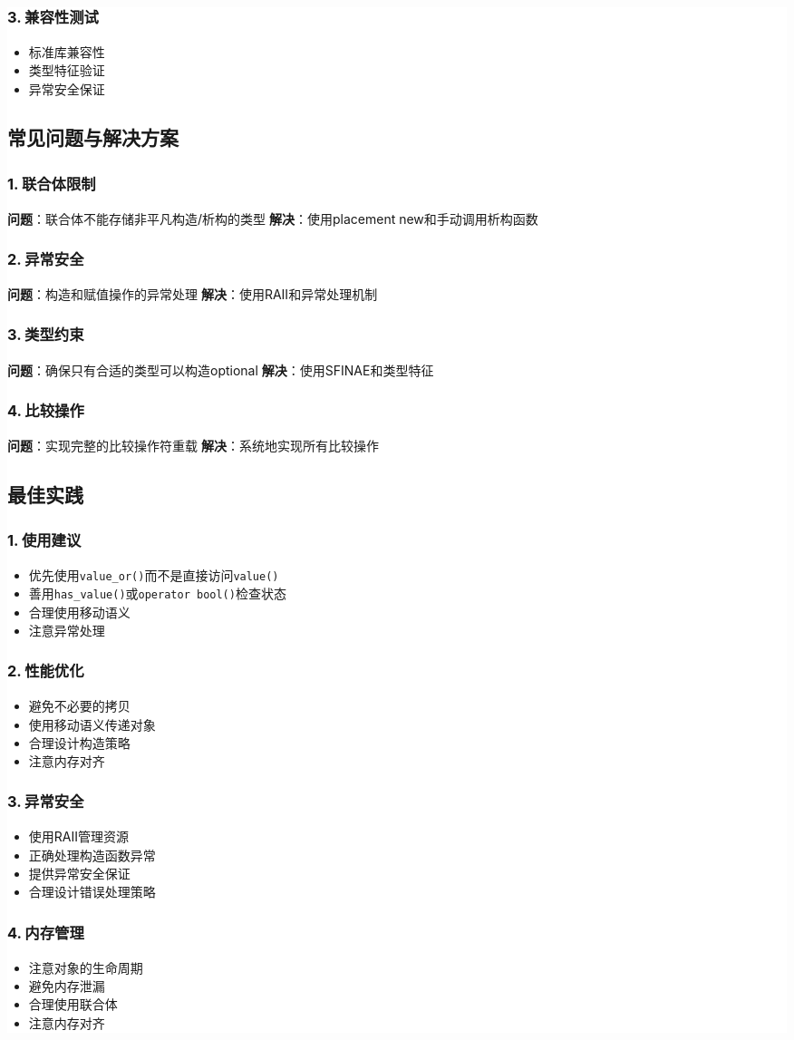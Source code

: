 ### 3. 兼容性测试
- 标准库兼容性
- 类型特征验证
- 异常安全保证

## 常见问题与解决方案

### 1. 联合体限制
**问题**：联合体不能存储非平凡构造/析构的类型
**解决**：使用placement new和手动调用析构函数

### 2. 异常安全
**问题**：构造和赋值操作的异常处理
**解决**：使用RAII和异常处理机制

### 3. 类型约束
**问题**：确保只有合适的类型可以构造optional
**解决**：使用SFINAE和类型特征

### 4. 比较操作
**问题**：实现完整的比较操作符重载
**解决**：系统地实现所有比较操作

## 最佳实践

### 1. 使用建议
- 优先使用`value_or()`而不是直接访问`value()`
- 善用`has_value()`或`operator bool()`检查状态
- 合理使用移动语义
- 注意异常处理

### 2. 性能优化
- 避免不必要的拷贝
- 使用移动语义传递对象
- 合理设计构造策略
- 注意内存对齐

### 3. 异常安全
- 使用RAII管理资源
- 正确处理构造函数异常
- 提供异常安全保证
- 合理设计错误处理策略

### 4. 内存管理
- 注意对象的生命周期
- 避免内存泄漏
- 合理使用联合体
- 注意内存对齐
